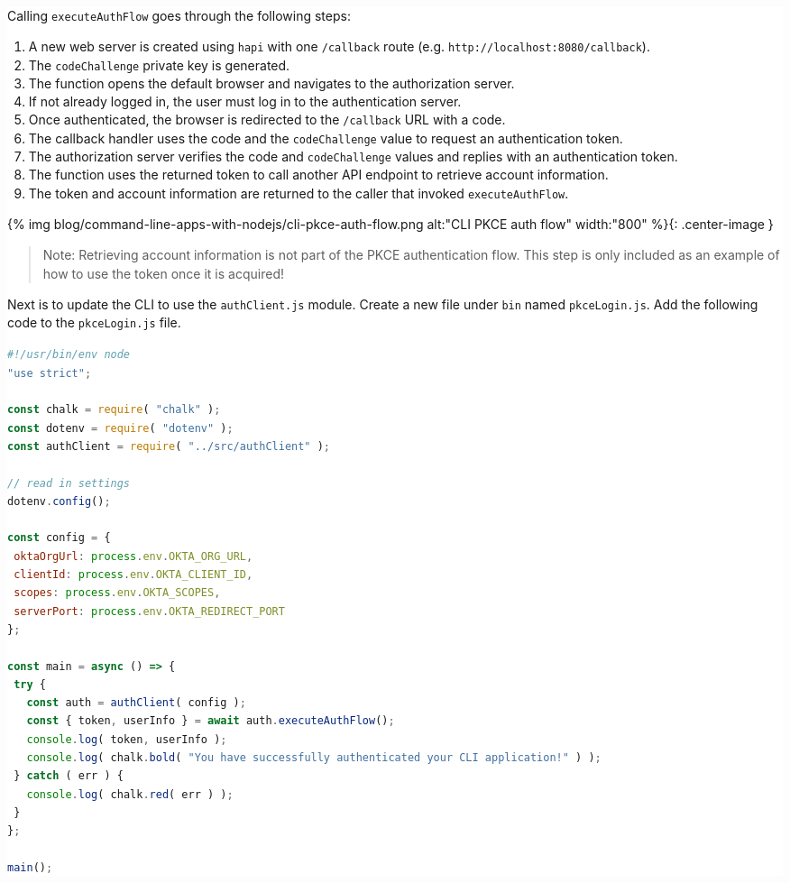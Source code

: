 Calling `executeAuthFlow` goes through the following steps:

1. A new web server is created using `hapi` with one `/callback` route (e.g. `http://localhost:8080/callback`).
1. The `codeChallenge` private key is generated.
1. The function opens the default browser and navigates to the authorization server.
1. If not already logged in, the user must log in to the authentication server.
1. Once authenticated, the browser is redirected to the `/callback` URL with a code.
1. The callback handler uses the code and the `codeChallenge` value to request an authentication token.
1. The authorization server verifies the code and `codeChallenge` values and replies with an authentication token.
1. The function uses the returned token to call another API endpoint to retrieve account information.
1. The token and account information are returned to the caller that invoked `executeAuthFlow`.

{% img blog/command-line-apps-with-nodejs/cli-pkce-auth-flow.png alt:"CLI PKCE auth flow" width:"800" %}{: .center-image }

> Note: Retrieving account information is not part of the PKCE authentication flow. This step is only included as an example of how to use the token once it is acquired!

Next is to update the CLI to use the `authClient.js` module. Create a new file under `bin` named `pkceLogin.js`. Add the following code to the `pkceLogin.js` file.

```javascript
#!/usr/bin/env node
"use strict";

const chalk = require( "chalk" );
const dotenv = require( "dotenv" );
const authClient = require( "../src/authClient" );

// read in settings
dotenv.config();

const config = {
 oktaOrgUrl: process.env.OKTA_ORG_URL,
 clientId: process.env.OKTA_CLIENT_ID,
 scopes: process.env.OKTA_SCOPES,
 serverPort: process.env.OKTA_REDIRECT_PORT
};

const main = async () => {
 try {
   const auth = authClient( config );
   const { token, userInfo } = await auth.executeAuthFlow();
   console.log( token, userInfo );
   console.log( chalk.bold( "You have successfully authenticated your CLI application!" ) );
 } catch ( err ) {
   console.log( chalk.red( err ) );
 }
};

main();
```
